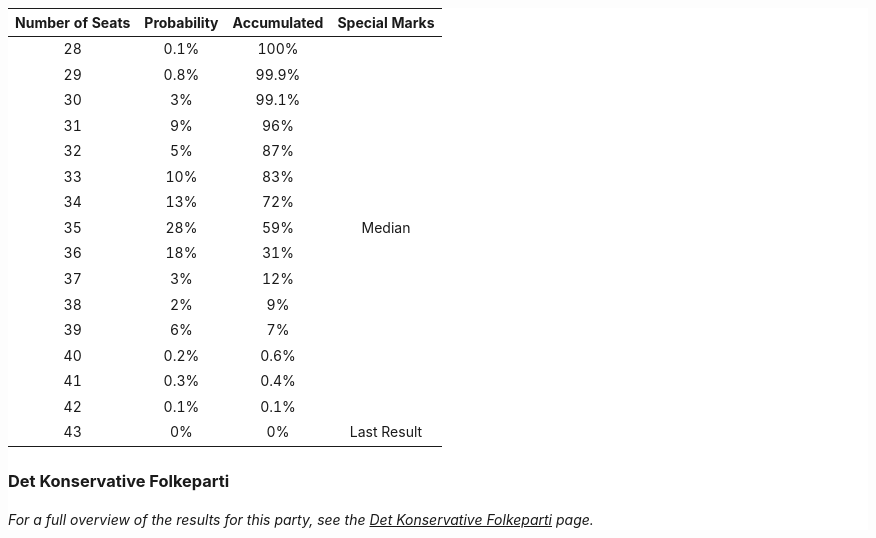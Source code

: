 | Number of Seats | Probability | Accumulated | Special Marks |
|:---------------:|:-----------:|:-----------:|:-------------:|
| 28 | 0.1% | 100% |  |
| 29 | 0.8% | 99.9% |  |
| 30 | 3% | 99.1% |  |
| 31 | 9% | 96% |  |
| 32 | 5% | 87% |  |
| 33 | 10% | 83% |  |
| 34 | 13% | 72% |  |
| 35 | 28% | 59% | Median |
| 36 | 18% | 31% |  |
| 37 | 3% | 12% |  |
| 38 | 2% | 9% |  |
| 39 | 6% | 7% |  |
| 40 | 0.2% | 0.6% |  |
| 41 | 0.3% | 0.4% |  |
| 42 | 0.1% | 0.1% |  |
| 43 | 0% | 0% | Last Result |

### Det Konservative Folkeparti

*For a full overview of the results for this party, see the [Det Konservative Folkeparti](party-detkonservativefolkeparti.html) page.*
